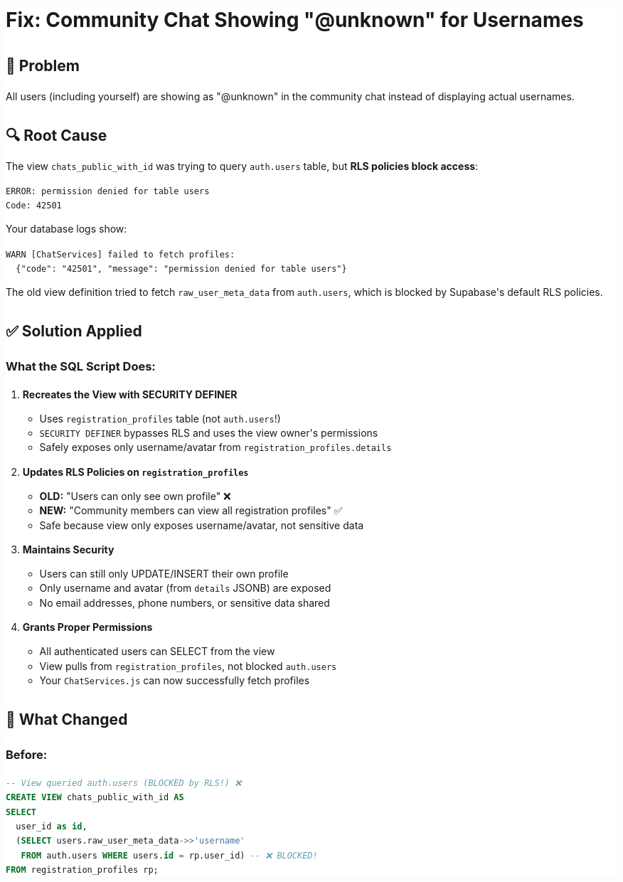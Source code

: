# Fix: Community Chat Showing "@unknown" for Usernames

## 🐛 Problem
All users (including yourself) are showing as "@unknown" in the community chat instead of displaying actual usernames.

## 🔍 Root Cause
The view `chats_public_with_id` was trying to query `auth.users` table, but **RLS policies block access**:

```
ERROR: permission denied for table users
Code: 42501
```

Your database logs show:
```
WARN [ChatServices] failed to fetch profiles: 
  {"code": "42501", "message": "permission denied for table users"}
```

The old view definition tried to fetch `raw_user_meta_data` from `auth.users`, which is blocked by Supabase's default RLS policies.

## ✅ Solution Applied

### What the SQL Script Does:

1. **Recreates the View with SECURITY DEFINER**
   - Uses `registration_profiles` table (not `auth.users`!)
   - `SECURITY DEFINER` bypasses RLS and uses the view owner's permissions
   - Safely exposes only username/avatar from `registration_profiles.details`

2. **Updates RLS Policies on `registration_profiles`**
   - **OLD:** "Users can only see own profile" ❌
   - **NEW:** "Community members can view all registration profiles" ✅
   - Safe because view only exposes username/avatar, not sensitive data

3. **Maintains Security**
   - Users can still only UPDATE/INSERT their own profile
   - Only username and avatar (from `details` JSONB) are exposed
   - No email addresses, phone numbers, or sensitive data shared

4. **Grants Proper Permissions**
   - All authenticated users can SELECT from the view
   - View pulls from `registration_profiles`, not blocked `auth.users`
   - Your `ChatServices.js` can now successfully fetch profiles

## 📝 What Changed

### Before:
```sql
-- View queried auth.users (BLOCKED by RLS!) ❌
CREATE VIEW chats_public_with_id AS
SELECT 
  user_id as id,
  (SELECT users.raw_user_meta_data->>'username' 
   FROM auth.users WHERE users.id = rp.user_id) -- ❌ BLOCKED!
FROM registration_profiles rp;
```
